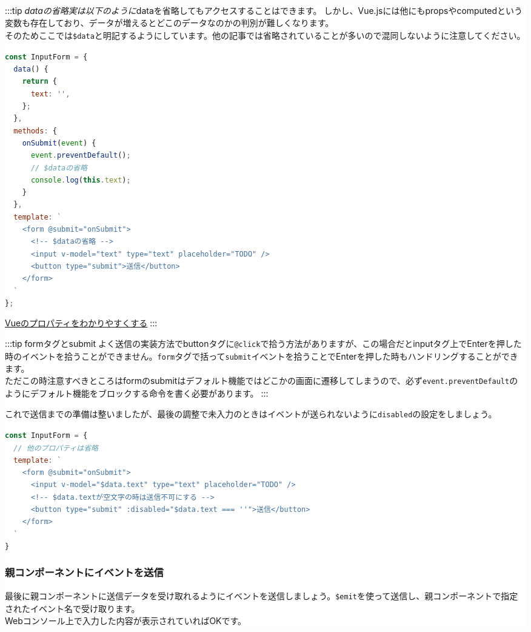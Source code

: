 :::tip $dataの省略
実は以下のように$dataを省略してもアクセスすることはできます。
しかし、Vue.jsには他にもpropsやcomputedという変数も存在しており、データが増えるとどこのデータなのかの判別が難しくなります。  
そのためここでは`$data`と明記するようにしています。他の記事では省略されていることが多いので混同しないように注意してください。

```js
const InputForm = {
  data() {
    return {
      text: '',
    };
  },
  methods: {
    onSubmit(event) {
      event.preventDefault();
      // $dataの省略
      console.log(this.text);
    }
  },
  template: `
    <form @submit="onSubmit">
      <!-- $dataの省略 -->
      <input v-model="text" type="text" placeholder="TODO" />
      <button type="submit">送信</button>
    </form>
  `
};
```

[Vueのプロパティをわかりやすくする](https://qiita.com/wintyo/items/e6918779b837b209a1e3)
:::

:::tip formタグとsubmit
よく送信の実装方法でbuttonタグに`@click`で拾う方法がありますが、この場合だとinputタグ上でEnterを押した時のイベントを拾うことができません。`form`タグで括って`submit`イベントを拾うことでEnterを押した時もハンドリングすることができます。  
ただこの時注意すべきところはformのsubmitはデフォルト機能ではどこかの画面に遷移してしまうので、必ず`event.preventDefault`のようにデフォルト機能をブロックする命令を書く必要があります。
:::

これで送信までの準備は整いましたが、最後の調整で未入力のときはイベントが送られないように`disabled`の設定をしましょう。

```js
const InputForm = {
  // 他のプロパティは省略
  template: `
    <form @submit="onSubmit">
      <input v-model="$data.text" type="text" placeholder="TODO" />
      <!-- $data.textが空文字の時は送信不可にする -->
      <button type="submit" :disabled="$data.text === ''">送信</button>
    </form>
  `
}
```

### 親コンポーネントにイベントを送信
最後に親コンポーネントに送信データを受け取れるようにイベントを送信しましょう。`$emit`を使って送信し、親コンポーネントで指定されたイベント名で受け取ります。  
Webコンソール上で入力した内容が表示されていればOKです。
